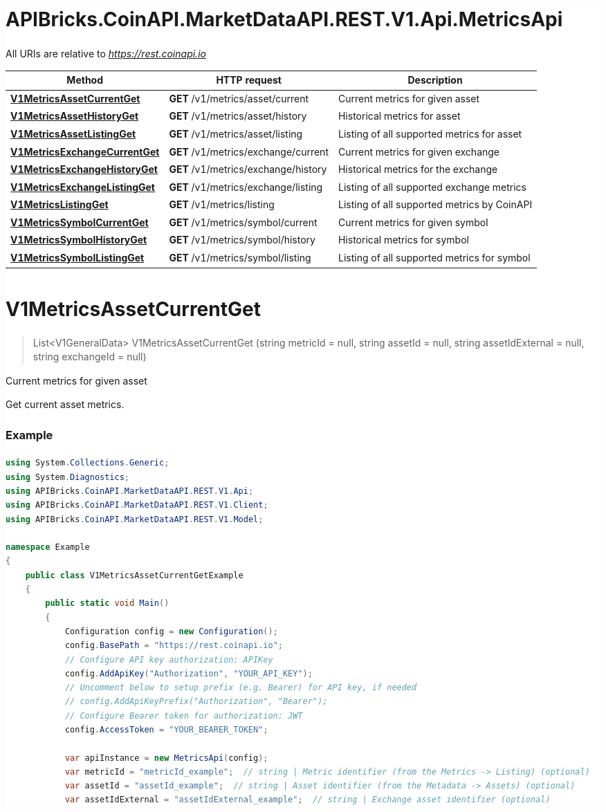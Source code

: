 # APIBricks.CoinAPI.MarketDataAPI.REST.V1.Api.MetricsApi

All URIs are relative to *https://rest.coinapi.io*

| Method | HTTP request | Description |
|--------|--------------|-------------|
| [**V1MetricsAssetCurrentGet**](MetricsApi.md#v1metricsassetcurrentget) | **GET** /v1/metrics/asset/current | Current metrics for given asset |
| [**V1MetricsAssetHistoryGet**](MetricsApi.md#v1metricsassethistoryget) | **GET** /v1/metrics/asset/history | Historical metrics for asset |
| [**V1MetricsAssetListingGet**](MetricsApi.md#v1metricsassetlistingget) | **GET** /v1/metrics/asset/listing | Listing of all supported metrics for asset |
| [**V1MetricsExchangeCurrentGet**](MetricsApi.md#v1metricsexchangecurrentget) | **GET** /v1/metrics/exchange/current | Current metrics for given exchange |
| [**V1MetricsExchangeHistoryGet**](MetricsApi.md#v1metricsexchangehistoryget) | **GET** /v1/metrics/exchange/history | Historical metrics for the exchange |
| [**V1MetricsExchangeListingGet**](MetricsApi.md#v1metricsexchangelistingget) | **GET** /v1/metrics/exchange/listing | Listing of all supported exchange metrics |
| [**V1MetricsListingGet**](MetricsApi.md#v1metricslistingget) | **GET** /v1/metrics/listing | Listing of all supported metrics by CoinAPI |
| [**V1MetricsSymbolCurrentGet**](MetricsApi.md#v1metricssymbolcurrentget) | **GET** /v1/metrics/symbol/current | Current metrics for given symbol |
| [**V1MetricsSymbolHistoryGet**](MetricsApi.md#v1metricssymbolhistoryget) | **GET** /v1/metrics/symbol/history | Historical metrics for symbol |
| [**V1MetricsSymbolListingGet**](MetricsApi.md#v1metricssymbollistingget) | **GET** /v1/metrics/symbol/listing | Listing of all supported metrics for symbol |

<a id="v1metricsassetcurrentget"></a>
# **V1MetricsAssetCurrentGet**
> List&lt;V1GeneralData&gt; V1MetricsAssetCurrentGet (string metricId = null, string assetId = null, string assetIdExternal = null, string exchangeId = null)

Current metrics for given asset

Get current asset metrics.

### Example
```csharp
using System.Collections.Generic;
using System.Diagnostics;
using APIBricks.CoinAPI.MarketDataAPI.REST.V1.Api;
using APIBricks.CoinAPI.MarketDataAPI.REST.V1.Client;
using APIBricks.CoinAPI.MarketDataAPI.REST.V1.Model;

namespace Example
{
    public class V1MetricsAssetCurrentGetExample
    {
        public static void Main()
        {
            Configuration config = new Configuration();
            config.BasePath = "https://rest.coinapi.io";
            // Configure API key authorization: APIKey
            config.AddApiKey("Authorization", "YOUR_API_KEY");
            // Uncomment below to setup prefix (e.g. Bearer) for API key, if needed
            // config.AddApiKeyPrefix("Authorization", "Bearer");
            // Configure Bearer token for authorization: JWT
            config.AccessToken = "YOUR_BEARER_TOKEN";

            var apiInstance = new MetricsApi(config);
            var metricId = "metricId_example";  // string | Metric identifier (from the Metrics -> Listing) (optional) 
            var assetId = "assetId_example";  // string | Asset identifier (from the Metadata -> Assets) (optional) 
            var assetIdExternal = "assetIdExternal_example";  // string | Exchange asset identifier (optional) 
```